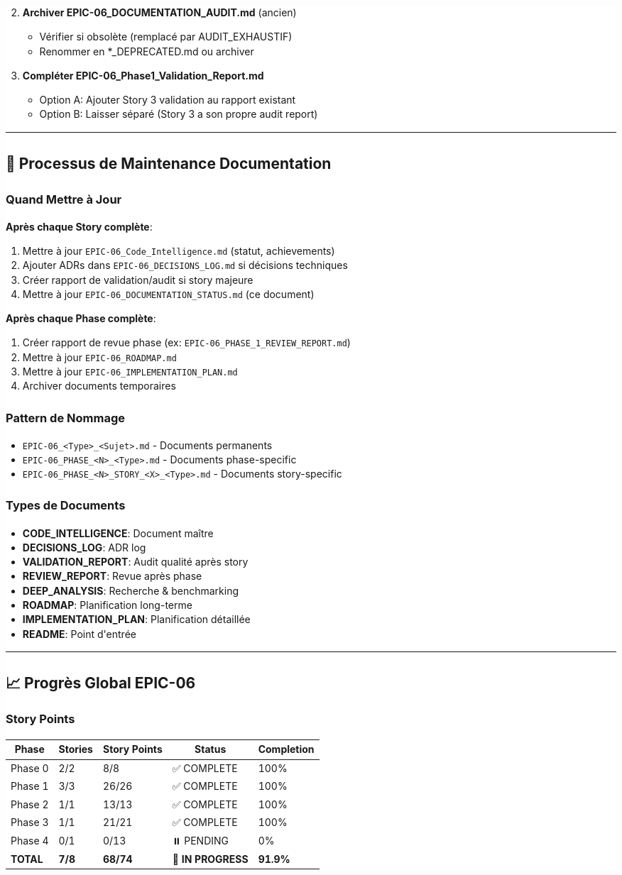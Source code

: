 2. **Archiver EPIC-06_DOCUMENTATION_AUDIT.md** (ancien)
   - Vérifier si obsolète (remplacé par AUDIT_EXHAUSTIF)
   - Renommer en *_DEPRECATED.md ou archiver

3. **Compléter EPIC-06_Phase1_Validation_Report.md**
   - Option A: Ajouter Story 3 validation au rapport existant
   - Option B: Laisser séparé (Story 3 a son propre audit report)

---

## 🔄 Processus de Maintenance Documentation

### Quand Mettre à Jour

**Après chaque Story complète**:
1. Mettre à jour `EPIC-06_Code_Intelligence.md` (statut, achievements)
2. Ajouter ADRs dans `EPIC-06_DECISIONS_LOG.md` si décisions techniques
3. Créer rapport de validation/audit si story majeure
4. Mettre à jour `EPIC-06_DOCUMENTATION_STATUS.md` (ce document)

**Après chaque Phase complète**:
1. Créer rapport de revue phase (ex: `EPIC-06_PHASE_1_REVIEW_REPORT.md`)
2. Mettre à jour `EPIC-06_ROADMAP.md`
3. Mettre à jour `EPIC-06_IMPLEMENTATION_PLAN.md`
4. Archiver documents temporaires

### Pattern de Nommage

- `EPIC-06_<Type>_<Sujet>.md` - Documents permanents
- `EPIC-06_PHASE_<N>_<Type>.md` - Documents phase-specific
- `EPIC-06_PHASE_<N>_STORY_<X>_<Type>.md` - Documents story-specific

### Types de Documents

- **CODE_INTELLIGENCE**: Document maître
- **DECISIONS_LOG**: ADR log
- **VALIDATION_REPORT**: Audit qualité après story
- **REVIEW_REPORT**: Revue après phase
- **DEEP_ANALYSIS**: Recherche & benchmarking
- **ROADMAP**: Planification long-terme
- **IMPLEMENTATION_PLAN**: Planification détaillée
- **README**: Point d'entrée

---

## 📈 Progrès Global EPIC-06

### Story Points

| Phase | Stories | Story Points | Status | Completion |
|-------|---------|--------------|--------|------------|
| Phase 0 | 2/2 | 8/8 | ✅ COMPLETE | 100% |
| Phase 1 | 3/3 | 26/26 | ✅ COMPLETE | 100% |
| Phase 2 | 1/1 | 13/13 | ✅ COMPLETE | 100% |
| Phase 3 | 1/1 | 21/21 | ✅ COMPLETE | 100% |
| Phase 4 | 0/1 | 0/13 | ⏸️ PENDING | 0% |
| **TOTAL** | **7/8** | **68/74** | **🚧 IN PROGRESS** | **91.9%** |
